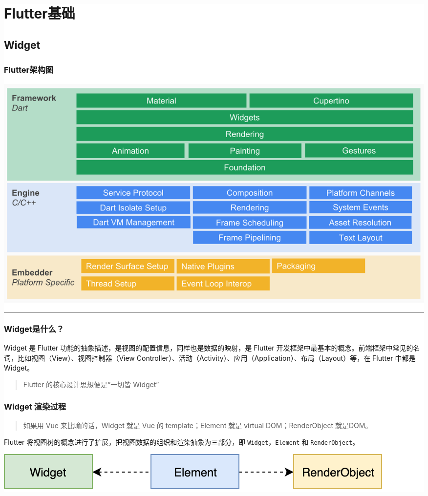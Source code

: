 # Flutter基础



## Widget



### Flutter架构图

![flutter架构图](./images/flutter-jiagoutu.png)

---



### Widget是什么？

Widget 是 Flutter 功能的抽象描述，是视图的配置信息，同样也是数据的映射，是 Flutter 开发框架中最基本的概念。前端框架中常见的名词，比如视图（View）、视图控制器（View Controller）、活动（Activity）、应用（Application）、布局（Layout）等，在 Flutter 中都是 Widget。

> Flutter 的核心设计思想便是“一切皆 Widget”



### Widget 渲染过程

> 如果用 Vue 来比喻的话，Widget 就是 Vue 的 template；Element 就是 virtual DOM；RenderObject 就是DOM。

Flutter 将视图树的概念进行了扩展，把视图数据的组织和渲染抽象为三部分，即 `Widget`，`Element` 和 `RenderObject`。

![Widget渲染过程](./images/widget-render.png)
